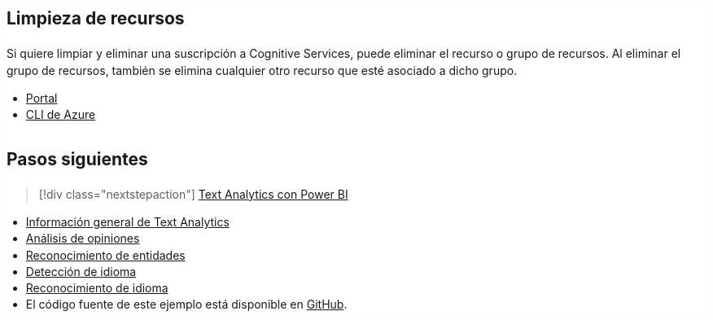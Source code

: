 ## <a name="clean-up-resources"></a>Limpieza de recursos

Si quiere limpiar y eliminar una suscripción a Cognitive Services, puede eliminar el recurso o grupo de recursos. Al eliminar el grupo de recursos, también se elimina cualquier otro recurso que esté asociado a dicho grupo.

* [Portal](../../cognitive-services-apis-create-account.md#clean-up-resources)
* [CLI de Azure](../../cognitive-services-apis-create-account-cli.md#clean-up-resources)

## <a name="next-steps"></a>Pasos siguientes

> [!div class="nextstepaction"]
> [Text Analytics con Power BI](../tutorials/tutorial-power-bi-key-phrases.md)


* [Información general de Text Analytics](../overview.md)
* [Análisis de opiniones](../how-tos/text-analytics-how-to-sentiment-analysis.md)
* [Reconocimiento de entidades](../how-tos/text-analytics-how-to-entity-linking.md)
* [Detección de idioma](../how-tos/text-analytics-how-to-keyword-extraction.md)
* [Reconocimiento de idioma](../how-tos/text-analytics-how-to-language-detection.md)
* El código fuente de este ejemplo está disponible en [GitHub](https://github.com/Azure-Samples/cognitive-services-python-sdk-samples/blob/master/samples/language/text_analytics_samples.py).
